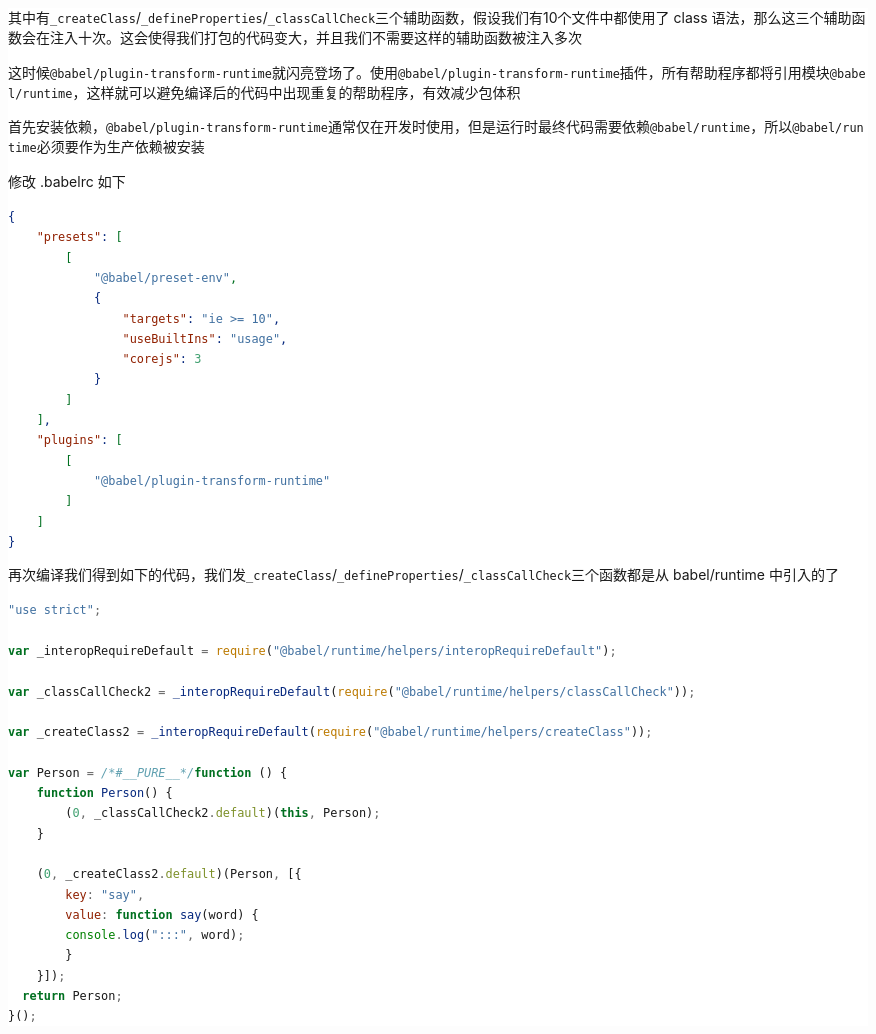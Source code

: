 其中有`_createClass`/`_defineProperties`/`_classCallCheck`三个辅助函数，假设我们有10个文件中都使用了 class 语法，那么这三个辅助函数会在注入十次。这会使得我们打包的代码变大，并且我们不需要这样的辅助函数被注入多次

这时候`@babel/plugin-transform-runtime`就闪亮登场了。使用`@babel/plugin-transform-runtime`插件，所有帮助程序都将引用模块`@babel/runtime`，这样就可以避免编译后的代码中出现重复的帮助程序，有效减少包体积

首先安装依赖，`@babel/plugin-transform-runtime`通常仅在开发时使用，但是运行时最终代码需要依赖`@babel/runtime`，所以`@babel/runtime`必须要作为生产依赖被安装

修改 .babelrc 如下

```json
{
    "presets": [
        [
            "@babel/preset-env",
            {
                "targets": "ie >= 10",
                "useBuiltIns": "usage",
                "corejs": 3
            }
        ]
    ],
    "plugins": [
        [
            "@babel/plugin-transform-runtime"
        ]
    ]
}
```

再次编译我们得到如下的代码，我们发`_createClass`/`_defineProperties`/`_classCallCheck`三个函数都是从 babel/runtime 中引入的了

```jsx
"use strict";

var _interopRequireDefault = require("@babel/runtime/helpers/interopRequireDefault");

var _classCallCheck2 = _interopRequireDefault(require("@babel/runtime/helpers/classCallCheck"));

var _createClass2 = _interopRequireDefault(require("@babel/runtime/helpers/createClass"));

var Person = /*#__PURE__*/function () {
    function Person() {
        (0, _classCallCheck2.default)(this, Person);
    }

    (0, _createClass2.default)(Person, [{
        key: "say",
        value: function say(word) {
        console.log(":::", word);
        }
    }]);
  return Person;
}();
```
